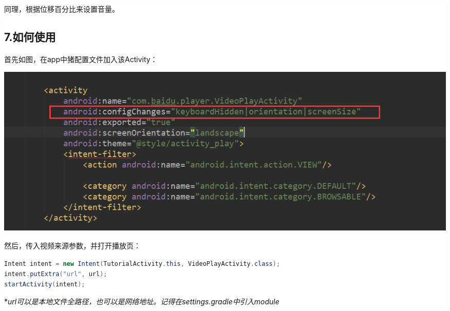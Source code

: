 ```java
```
同理，根据位移百分比来设置音量。

## 7.如何使用

首先如图，在app中猪配置文件加入该Activity：


![注意红框处.png](./player-ijkplayer/8.png)


然后，传入视频来源参数，并打开播放页：

```java
Intent intent = new Intent(TutorialActivity.this, VideoPlayActivity.class);
intent.putExtra("url", url);
startActivity(intent);
```
**url可以是本地文件全路径，也可以是网络地址。记得在settings.gradle中引入module*
